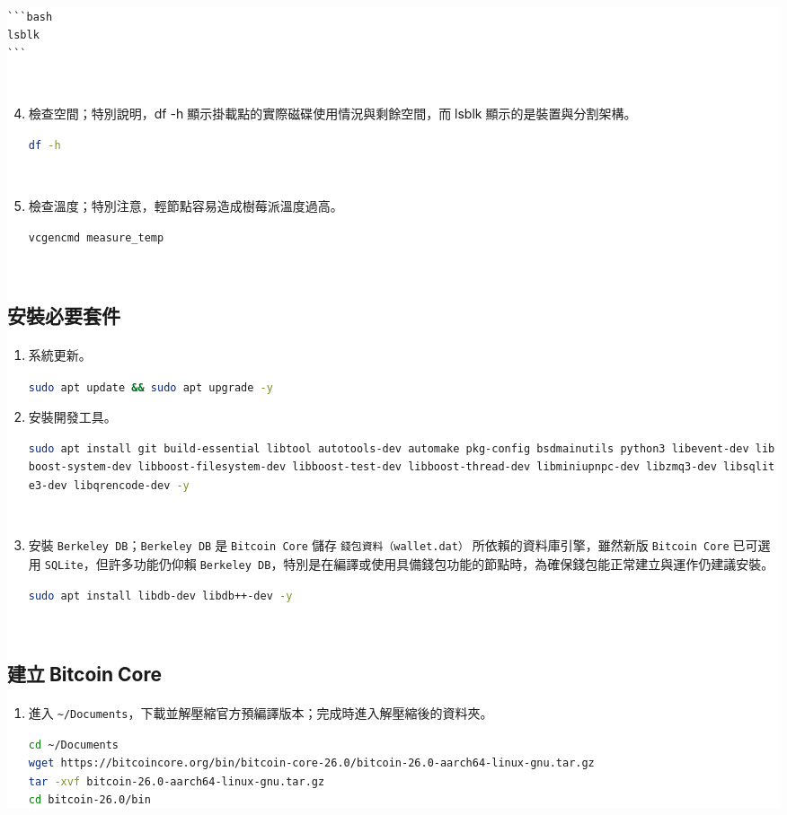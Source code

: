     ```bash
    lsblk
    ```

<br>

4. 檢查空間；特別說明，df -h 顯示掛載點的實際磁碟使用情況與剩餘空間，而 lsblk 顯示的是裝置與分割架構。

    ```bash
    df -h
    ```

<br>

5. 檢查溫度；特別注意，輕節點容易造成樹莓派溫度過高。

    ```bash
    vcgencmd measure_temp
    ```

<br>

## 安裝必要套件

1. 系統更新。

    ```bash
    sudo apt update && sudo apt upgrade -y
    ```

2. 安裝開發工具。

    ```bash
    sudo apt install git build-essential libtool autotools-dev automake pkg-config bsdmainutils python3 libevent-dev libboost-system-dev libboost-filesystem-dev libboost-test-dev libboost-thread-dev libminiupnpc-dev libzmq3-dev libsqlite3-dev libqrencode-dev -y
    ```

<br>

3. 安裝 `Berkeley DB`；`Berkeley DB` 是 `Bitcoin Core` 儲存 `錢包資料（wallet.dat）` 所依賴的資料庫引擎，雖然新版 `Bitcoin Core` 已可選用 `SQLite`，但許多功能仍仰賴 `Berkeley DB`，特別是在編譯或使用具備錢包功能的節點時，為確保錢包能正常建立與運作仍建議安裝。

    ```bash
    sudo apt install libdb-dev libdb++-dev -y
    ```

<br>

## 建立 Bitcoin Core

1. 進入 `~/Documents`，下載並解壓縮官方預編譯版本；完成時進入解壓縮後的資料夾。

    ```bash
    cd ~/Documents
    wget https://bitcoincore.org/bin/bitcoin-core-26.0/bitcoin-26.0-aarch64-linux-gnu.tar.gz
    tar -xvf bitcoin-26.0-aarch64-linux-gnu.tar.gz
    cd bitcoin-26.0/bin
    ```
